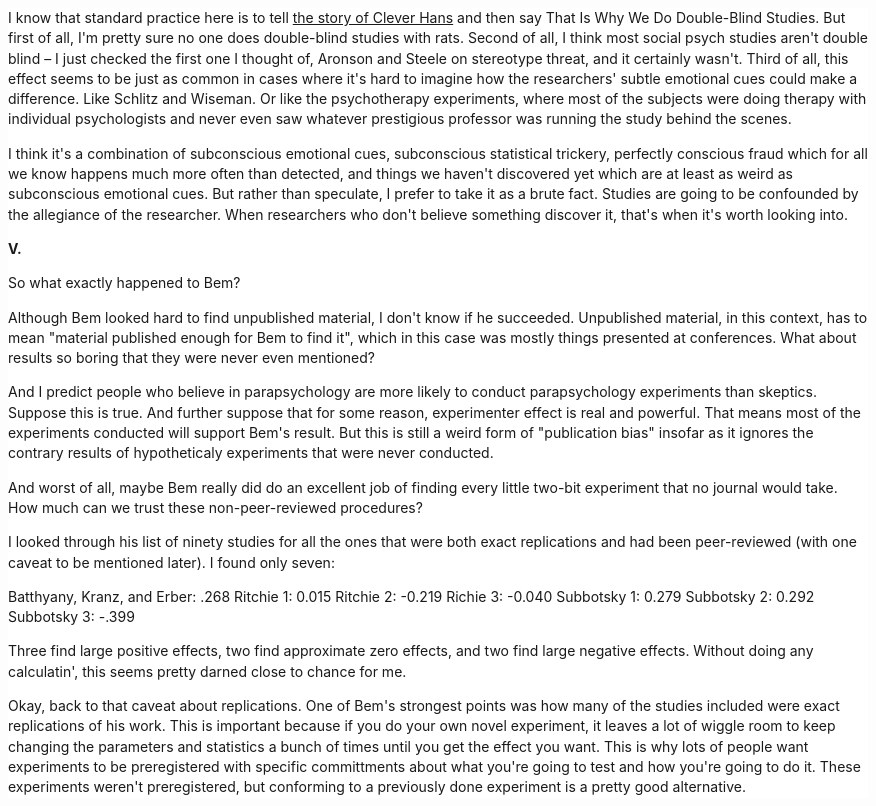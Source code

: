 I know that standard practice here is to tell [the story of Clever Hans](http://en.wikipedia.org/wiki/Clever_Hans) and then say That Is Why We Do Double-Blind Studies. But first of all, I'm pretty sure no one does double-blind studies with rats. Second of all, I think most social psych studies aren't double blind – I just checked the first one I thought of, Aronson and Steele on stereotype threat, and it certainly wasn't. Third of all, this effect seems to be just as common in cases where it's hard to imagine how the researchers' subtle emotional cues could make a difference. Like Schlitz and Wiseman. Or like the psychotherapy experiments, where most of the subjects were doing therapy with individual psychologists and never even saw whatever prestigious professor was running the study behind the scenes.

I think it's a combination of subconscious emotional cues, subconscious statistical trickery, perfectly conscious fraud which for all we know happens much more often than detected, and things we haven't discovered yet which are at least as weird as subconscious emotional cues. But rather than speculate, I prefer to take it as a brute fact. Studies are going to be confounded by the allegiance of the researcher. When researchers who don't believe something discover it, that's when it's worth looking into.

**V.**

So what exactly happened to Bem?

Although Bem looked hard to find unpublished material, I don't know if he succeeded. Unpublished material, in this context, has to mean "material published enough for Bem to find it", which in this case was mostly things presented at conferences. What about results so boring that they were never even mentioned?

And I predict people who believe in parapsychology are more likely to conduct parapsychology experiments than skeptics. Suppose this is true. And further suppose that for some reason, experimenter effect is real and powerful. That means most of the experiments conducted will support Bem's result. But this is still a weird form of "publication bias" insofar as it ignores the contrary results of hypotheticaly experiments that were never conducted.

And worst of all, maybe Bem really did do an excellent job of finding every little two-bit experiment that no journal would take. How much can we trust these non-peer-reviewed procedures?

I looked through his list of ninety studies for all the ones that were both exact replications and had been peer-reviewed (with one caveat to be mentioned later). I found only seven:

Batthyany, Kranz, and Erber: .268
Ritchie 1: 0.015
Ritchie 2: -0.219
Richie 3: -0.040
Subbotsky 1: 0.279
Subbotsky 2: 0.292
Subbotsky 3: -.399

Three find large positive effects, two find approximate zero effects, and two find large negative effects. Without doing any calculatin', this seems pretty darned close to chance for me.

Okay, back to that caveat about replications. One of Bem's strongest points was how many of the studies included were exact replications of his work. This is important because if you do your own novel experiment, it leaves a lot of wiggle room to keep changing the parameters and statistics a bunch of times until you get the effect you want. This is why lots of people want experiments to be preregistered with specific committments about what you're going to test and how you're going to do it. These experiments weren't preregistered, but conforming to a previously done experiment is a pretty good alternative.
